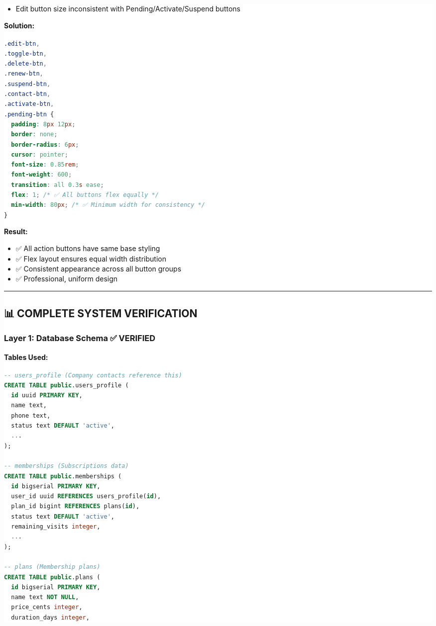 - Edit button size inconsistent with Pending/Activate/Suspend buttons

**Solution:**

```css
.edit-btn,
.toggle-btn,
.delete-btn,
.renew-btn,
.suspend-btn,
.contact-btn,
.activate-btn,
.pending-btn {
  padding: 8px 12px;
  border: none;
  border-radius: 6px;
  cursor: pointer;
  font-size: 0.85rem;
  font-weight: 600;
  transition: all 0.3s ease;
  flex: 1; /* ✅ All buttons flex equally */
  min-width: 80px; /* ✅ Minimum width for consistency */
}
```

**Result:**

- ✅ All action buttons have same base styling
- ✅ Flex layout ensures equal width distribution
- ✅ Consistent appearance across all button groups
- ✅ Professional, uniform design

---

## 📊 COMPLETE SYSTEM VERIFICATION

### **Layer 1: Database Schema** ✅ VERIFIED

**Tables Used:**

```sql
-- users_profile (Company contacts reference this)
CREATE TABLE public.users_profile (
  id uuid PRIMARY KEY,
  name text,
  phone text,
  status text DEFAULT 'active',
  ...
);

-- memberships (Subscriptions data)
CREATE TABLE public.memberships (
  id bigserial PRIMARY KEY,
  user_id uuid REFERENCES users_profile(id),
  plan_id bigint REFERENCES plans(id),
  status text DEFAULT 'active',
  remaining_visits integer,
  ...
);

-- plans (Membership plans)
CREATE TABLE public.plans (
  id bigserial PRIMARY KEY,
  name text NOT NULL,
  price_cents integer,
  duration_days integer,
```